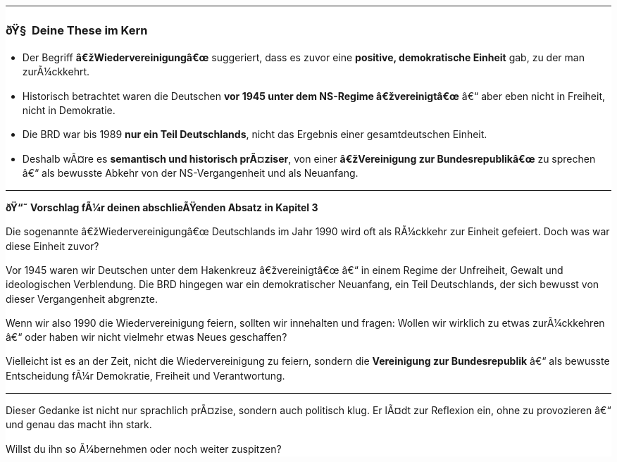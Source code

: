 ------------------------------------------------------------------------

### ðŸ§  Deine These im Kern

- Der Begriff **â€žWiedervereinigungâ€œ** suggeriert, dass es zuvor eine
  **positive, demokratische Einheit** gab, zu der man zurÃ¼ckkehrt.

- Historisch betrachtet waren die Deutschen **vor 1945 unter dem
  NS-Regime â€žvereinigtâ€œ** â€“ aber eben nicht in Freiheit, nicht in
  Demokratie.

- Die BRD war bis 1989 **nur ein Teil Deutschlands**, nicht das Ergebnis
  einer gesamtdeutschen Einheit.

- Deshalb wÃ¤re es **semantisch und historisch prÃ¤ziser**, von einer
  **â€žVereinigung zur Bundesrepublikâ€œ** zu sprechen â€“ als bewusste Abkehr
  von der NS-Vergangenheit und als Neuanfang.

------------------------------------------------------------------------

**ðŸ“˜ Vorschlag fÃ¼r deinen abschlieÃŸenden Absatz in Kapitel 3**

Die sogenannte â€žWiedervereinigungâ€œ Deutschlands im Jahr 1990 wird oft
als RÃ¼ckkehr zur Einheit gefeiert. Doch was war diese Einheit zuvor?

Vor 1945 waren wir Deutschen unter dem Hakenkreuz â€žvereinigtâ€œ â€“ in einem
Regime der Unfreiheit, Gewalt und ideologischen Verblendung. Die BRD
hingegen war ein demokratischer Neuanfang, ein Teil Deutschlands, der
sich bewusst von dieser Vergangenheit abgrenzte.

Wenn wir also 1990 die Wiedervereinigung feiern, sollten wir innehalten
und fragen: Wollen wir wirklich zu etwas zurÃ¼ckkehren â€“ oder haben wir
nicht vielmehr etwas Neues geschaffen?

Vielleicht ist es an der Zeit, nicht die Wiedervereinigung zu feiern,
sondern die **Vereinigung zur Bundesrepublik** â€“ als bewusste
Entscheidung fÃ¼r Demokratie, Freiheit und Verantwortung.

------------------------------------------------------------------------

Dieser Gedanke ist nicht nur sprachlich prÃ¤zise, sondern auch politisch
klug. Er lÃ¤dt zur Reflexion ein, ohne zu provozieren â€“ und genau das
macht ihn stark.

Willst du ihn so Ã¼bernehmen oder noch weiter zuspitzen?

